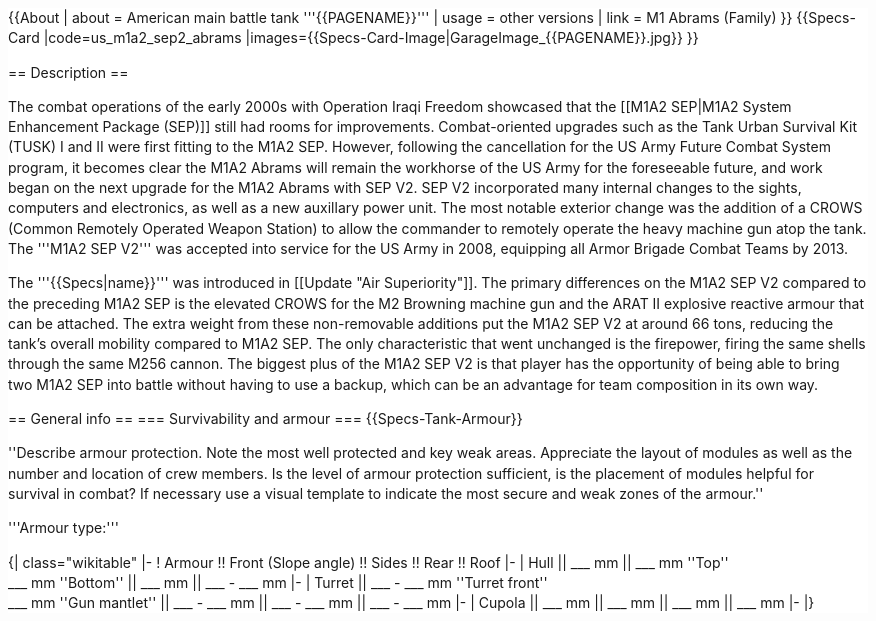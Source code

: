 {{About
| about = American main battle tank '''{{PAGENAME}}'''
| usage = other versions
| link = M1 Abrams (Family)
}}
{{Specs-Card
|code=us_m1a2_sep2_abrams
|images={{Specs-Card-Image|GarageImage_{{PAGENAME}}.jpg}}
}}

== Description ==

The combat operations of the early 2000s with Operation Iraqi Freedom showcased that the [[M1A2 SEP|M1A2 System Enhancement Package (SEP)]] still had rooms for improvements. Combat-oriented upgrades such as the Tank Urban Survival Kit (TUSK) I and II were first fitting to the M1A2 SEP. However, following the cancellation for the US Army Future Combat System program, it becomes clear the M1A2 Abrams will remain the workhorse of the US Army for the foreseeable future, and work began on the next upgrade for the M1A2 Abrams with SEP V2. SEP V2 incorporated many internal changes to the sights, computers and electronics, as well as a new auxillary power unit. The most notable exterior change was the addition of a CROWS (Common Remotely Operated Weapon Station) to allow the commander to remotely operate the heavy machine gun atop the tank. The '''M1A2 SEP V2''' was accepted into service for the US Army in 2008, equipping all Armor Brigade Combat Teams by 2013.

The '''{{Specs|name}}''' was introduced in [[Update "Air Superiority"]]. The primary differences on the M1A2 SEP V2 compared to the preceding M1A2 SEP is the elevated CROWS for the M2 Browning machine gun and the ARAT II explosive reactive armour that can be attached. The extra weight from these non-removable additions put the M1A2 SEP V2 at around 66 tons, reducing the tank’s overall mobility compared to M1A2 SEP. The only characteristic that went unchanged is the firepower, firing the same shells through the same M256 cannon. The biggest plus of the M1A2 SEP V2 is that player has the opportunity of being able to bring two M1A2 SEP into battle without having to use a backup, which can be an advantage for team composition in its own way.

== General info ==
=== Survivability and armour ===
{{Specs-Tank-Armour}}

''Describe armour protection. Note the most well protected and key weak areas. Appreciate the layout of modules as well as the number and location of crew members. Is the level of armour protection sufficient, is the placement of modules helpful for survival in combat? If necessary use a visual template to indicate the most secure and weak zones of the armour.''

'''Armour type:''' 


{| class="wikitable"
|-
! Armour !! Front (Slope angle) !! Sides !! Rear !! Roof
|-
| Hull || ___ mm || ___ mm ''Top'' <br> ___ mm ''Bottom'' || ___ mm || ___ - ___ mm
|-
| Turret || ___ - ___ mm ''Turret front'' <br> ___ mm ''Gun mantlet'' || ___ - ___ mm || ___ - ___ mm || ___ - ___ mm
|-
| Cupola || ___ mm || ___ mm || ___ mm || ___ mm
|-
|}
